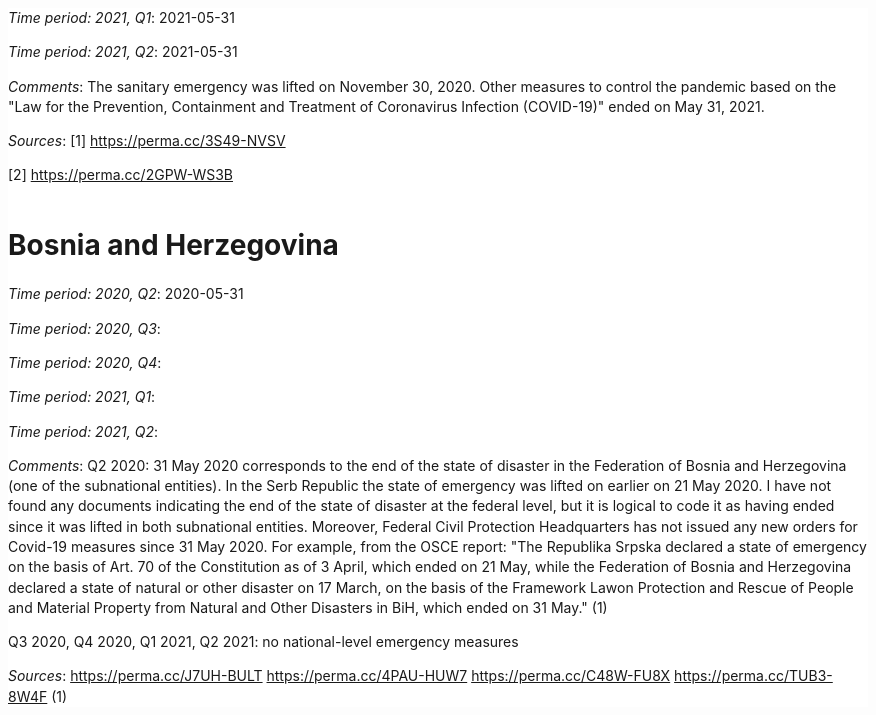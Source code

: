 *Time period: 2021, Q1*: 2021-05-31

 
*Time period: 2021, Q2*: 2021-05-31

 

*Comments*:
 The sanitary emergency was lifted on November 30, 2020. Other measures to control the pandemic based on the "Law for the Prevention, Containment and Treatment of Coronavirus Infection (COVID-19)" ended on May 31, 2021. 

*Sources*:
 [1]
https://perma.cc/3S49-NVSV

[2]
https://perma.cc/2GPW-WS3B



# Bosnia and Herzegovina 
*Time period: 2020, Q2*: 2020-05-31

 
*Time period: 2020, Q3*: 

 
*Time period: 2020, Q4*: 

 
*Time period: 2021, Q1*: 

 
*Time period: 2021, Q2*: 

 

*Comments*:
 Q2 2020: 31 May 2020 corresponds to the end of the state of disaster in the Federation of Bosnia and Herzegovina (one of the subnational entities). In the Serb Republic the state of emergency was lifted on earlier on 21 May 2020. I have not found any documents indicating the end of the state of disaster at the federal level, but it is logical to code it as having ended since it was lifted in both subnational entities. Moreover, Federal Civil Protection Headquarters has not issued any new orders for Covid-19 measures since 31 May 2020.  For example, from the OSCE report: "The Republika Srpska declared a state of emergency on the basis of Art. 70 of the Constitution as of 3 April, which ended on 21 May, while the Federation of Bosnia and Herzegovina declared a state of natural or other disaster on 17 March, on the basis of the Framework Lawon Protection and Rescue of People and Material Property from Natural and Other Disasters in BiH, which ended on 31 May." (1)

Q3 2020, Q4 2020, Q1 2021, Q2 2021: no national-level emergency measures 

*Sources*:
 https://perma.cc/J7UH-BULT
https://perma.cc/4PAU-HUW7
https://perma.cc/C48W-FU8X
https://perma.cc/TUB3-8W4F
(1)


